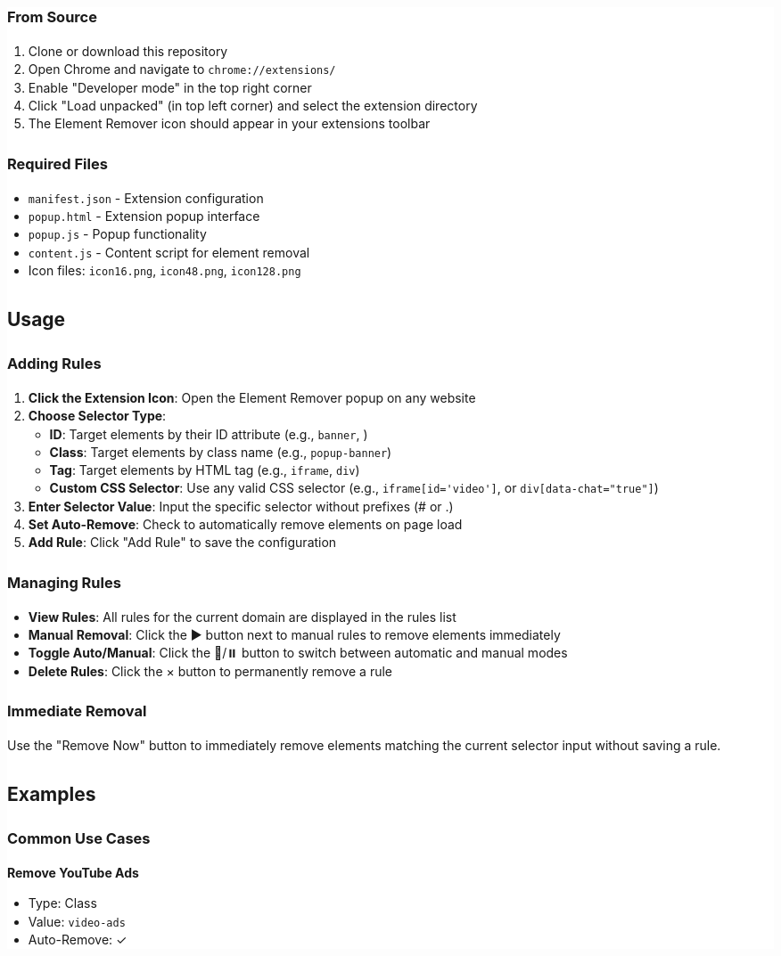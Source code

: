 ### From Source

1. Clone or download this repository
2. Open Chrome and navigate to `chrome://extensions/`
3. Enable "Developer mode" in the top right corner
4. Click "Load unpacked" (in top left corner) and select the extension directory
5. The Element Remover icon should appear in your extensions toolbar

### Required Files

- `manifest.json` - Extension configuration
- `popup.html` - Extension popup interface
- `popup.js` - Popup functionality
- `content.js` - Content script for element removal
- Icon files: `icon16.png`, `icon48.png`, `icon128.png`

## Usage

### Adding Rules

1. **Click the Extension Icon**: Open the Element Remover popup on any website
2. **Choose Selector Type**:
   - **ID**: Target elements by their ID attribute (e.g., `banner`, )
   - **Class**: Target elements by class name (e.g., `popup-banner`)
   - **Tag**: Target elements by HTML tag (e.g., `iframe`, `div`)
   - **Custom CSS Selector**: Use any valid CSS selector (e.g., `iframe[id='video']`, or `div[data-chat="true"]`)
3. **Enter Selector Value**: Input the specific selector without prefixes (# or .)
4. **Set Auto-Remove**: Check to automatically remove elements on page load
5. **Add Rule**: Click "Add Rule" to save the configuration

### Managing Rules

- **View Rules**: All rules for the current domain are displayed in the rules list
- **Manual Removal**: Click the ▶️ button next to manual rules to remove elements immediately
- **Toggle Auto/Manual**: Click the 🔄/⏸️ button to switch between automatic and manual modes
- **Delete Rules**: Click the × button to permanently remove a rule

### Immediate Removal

Use the "Remove Now" button to immediately remove elements matching the current selector input without saving a rule.

## Examples

### Common Use Cases

**Remove YouTube Ads**

- Type: Class
- Value: `video-ads`
- Auto-Remove: ✓
